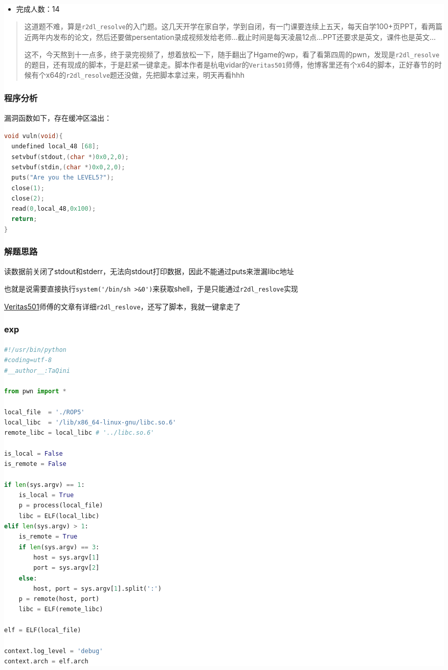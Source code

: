 - 完成人数：14

> 这道题不难，算是`r2dl_resolve`的入门题。这几天开学在家自学，学到自闭，有一门课要连续上五天，每天自学100+页PPT，看两篇近两年内发布的论文，然后还要做persentation录成视频发给老师…截止时间是每天凌晨12点…PPT还要求是英文，课件也是英文…
>
> 这不，今天熬到十一点多，终于录完视频了，想着放松一下，随手翻出了Hgame的wp，看了看第四周的pwn，发现是`r2dl_resolve`的题目，还有现成的脚本，于是赶紧一键拿走。脚本作者是杭电vidar的`Veritas501`师傅，他博客里还有个x64的脚本，正好春节的时候有个x64的`r2dl_resolve`题还没做，先把脚本拿过来，明天再看hhh

### 程序分析

漏洞函数如下，存在缓冲区溢出：

```c
void vuln(void){
  undefined local_48 [68];
  setvbuf(stdout,(char *)0x0,2,0);
  setvbuf(stdin,(char *)0x0,2,0);
  puts("Are you the LEVEL5?");
  close(1);
  close(2);
  read(0,local_48,0x100);
  return;
}
```

### 解题思路

读数据前关闭了stdout和stderr，无法向stdout打印数据，因此不能通过puts来泄漏libc地址

也就是说需要直接执行`system('/bin/sh >&0')`来获取shell，于是只能通过`r2dl_reslove`实现

[Veritas501](https://veritas501.space/)师傅的文章有详细`r2dl_reslove`，还写了脚本，我就一键拿走了

### exp

```python
#!/usr/bin/python
#coding=utf-8
#__author__:TaQini

from pwn import *

local_file  = './ROP5'
local_libc  = '/lib/x86_64-linux-gnu/libc.so.6'
remote_libc = local_libc # '../libc.so.6'

is_local = False
is_remote = False

if len(sys.argv) == 1:
    is_local = True
    p = process(local_file)
    libc = ELF(local_libc)
elif len(sys.argv) > 1:
    is_remote = True
    if len(sys.argv) == 3:
        host = sys.argv[1]
        port = sys.argv[2]
    else:
        host, port = sys.argv[1].split(':')
    p = remote(host, port)
    libc = ELF(remote_libc)

elf = ELF(local_file)

context.log_level = 'debug'
context.arch = elf.arch
```
